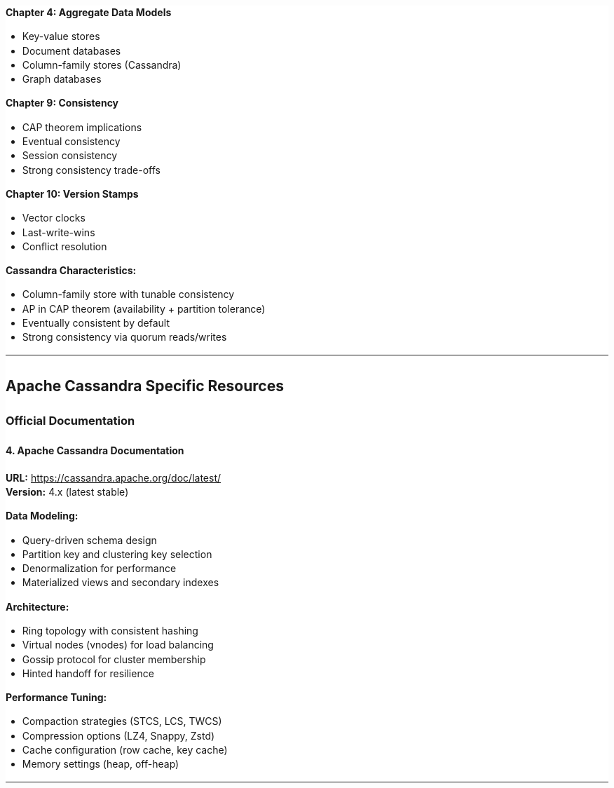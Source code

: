 **Chapter 4: Aggregate Data Models**
- Key-value stores
- Document databases
- Column-family stores (Cassandra)
- Graph databases

**Chapter 9: Consistency**
- CAP theorem implications
- Eventual consistency
- Session consistency
- Strong consistency trade-offs

**Chapter 10: Version Stamps**
- Vector clocks
- Last-write-wins
- Conflict resolution

**Cassandra Characteristics:**
- Column-family store with tunable consistency
- AP in CAP theorem (availability + partition tolerance)
- Eventually consistent by default
- Strong consistency via quorum reads/writes

---

## Apache Cassandra Specific Resources

### Official Documentation

#### 4. Apache Cassandra Documentation

**URL:** <https://cassandra.apache.org/doc/latest/>  
**Version:** 4.x (latest stable)

**Data Modeling:**
- Query-driven schema design
- Partition key and clustering key selection
- Denormalization for performance
- Materialized views and secondary indexes

**Architecture:**
- Ring topology with consistent hashing
- Virtual nodes (vnodes) for load balancing
- Gossip protocol for cluster membership
- Hinted handoff for resilience

**Performance Tuning:**
- Compaction strategies (STCS, LCS, TWCS)
- Compression options (LZ4, Snappy, Zstd)
- Cache configuration (row cache, key cache)
- Memory settings (heap, off-heap)

---
